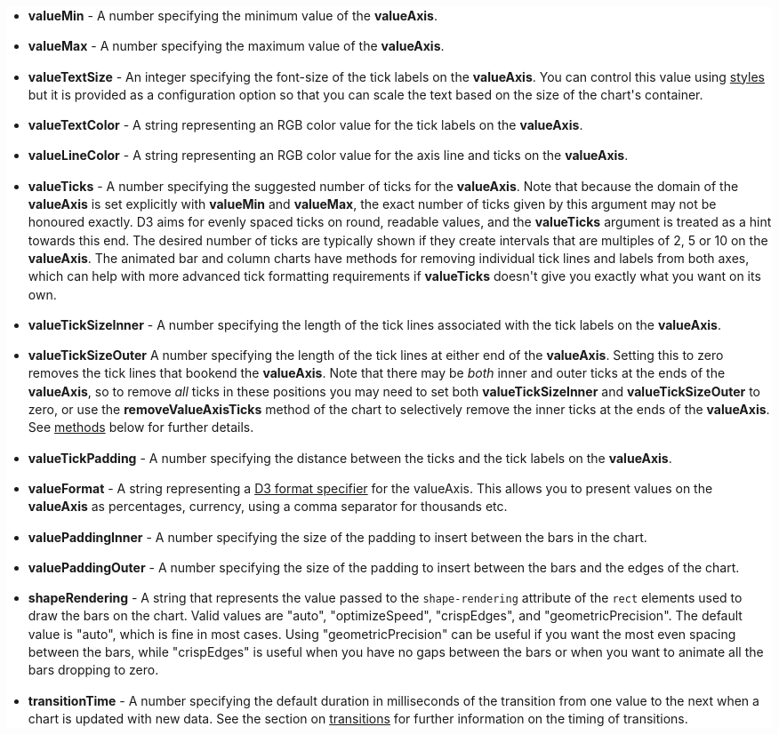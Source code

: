 - __valueMin__ - A number specifying the minimum value of the __valueAxis__.

- __valueMax__ - A number specifying the maximum value of the __valueAxis__.

- __valueTextSize__ - An integer specifying the font-size of the tick labels on the __valueAxis__. You can control this value using [styles](#styling) but it is provided as a configuration option so that you can scale the text based on the size of the chart's container.

- __valueTextColor__ - A string representing an RGB color value for the tick labels on the __valueAxis__.

- __valueLineColor__ - A string representing an RGB color value for the axis line and ticks on the __valueAxis__.

- __valueTicks__ - A number specifying the suggested number of ticks for the __valueAxis__. Note that because the domain of the __valueAxis__ is set explicitly with __valueMin__ and __valueMax__, the exact number of ticks given by this argument may not be honoured exactly. D3 aims for evenly spaced ticks on round, readable values, and the __valueTicks__ argument is treated as a hint towards this end. The desired number of ticks are typically shown if they create intervals that are multiples of 2, 5 or 10 on the __valueAxis__. The animated bar and column charts have methods for removing individual tick lines and labels from both axes, which can help with more advanced tick formatting requirements if __valueTicks__ doesn't give you exactly what you want on its own.

- __valueTickSizeInner__ - A number specifying the length of the tick lines associated with the tick labels on the __valueAxis__.

- __valueTickSizeOuter__ A number specifying the length of the tick lines at either end of the __valueAxis__. Setting this to zero removes the tick lines that bookend the __valueAxis__. Note that there may be _both_ inner and outer ticks at the ends of the __valueAxis__, so to remove _all_ ticks in these positions you may need to set both __valueTickSizeInner__ and __valueTickSizeOuter__ to zero, or use the __removeValueAxisTicks__ method of the chart to selectively remove the inner ticks at the ends of the __valueAxis__. See [methods](#methods) below for further details.

- __valueTickPadding__ - A number specifying the distance between the ticks and the tick labels on the __valueAxis__.

- __valueFormat__ - A string representing a [D3 format specifier](https://github.com/d3/d3-format) for the valueAxis. This allows you to present values on the __valueAxis__ as percentages, currency, using a comma separator for thousands etc.

- __valuePaddingInner__ - A number specifying the size of the padding to insert between the bars in the chart.

- __valuePaddingOuter__ - A number specifying the size of the padding to insert between the bars and the edges of the chart.

- __shapeRendering__ - A string that represents the value passed to the `shape-rendering` attribute of the `rect` elements used to draw the bars on the chart. Valid values are "auto", "optimizeSpeed", "crispEdges", and "geometricPrecision". The default value is "auto", which is fine in most cases. Using "geometricPrecision" can be useful if you want the most even spacing between the bars, while "crispEdges" is useful when you have no gaps between the bars or when you want to animate all the bars dropping to zero.

- __transitionTime__ - A number specifying the default duration in milliseconds of the transition from one value to the next when a chart is updated with new data. See the section on [transitions](#transitions) for further information on the timing of transitions.
